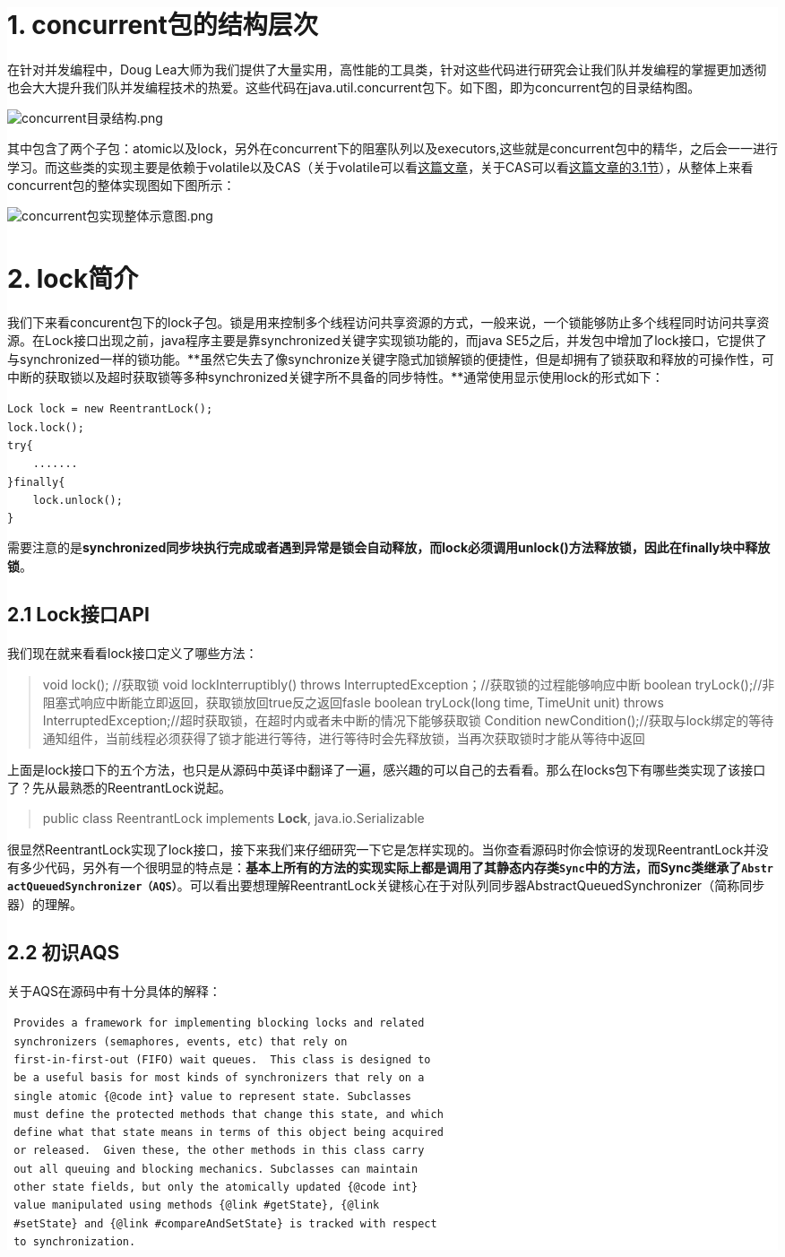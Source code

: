 # 1. concurrent包的结构层次 #
在针对并发编程中，Doug Lea大师为我们提供了大量实用，高性能的工具类，针对这些代码进行研究会让我们队并发编程的掌握更加透彻也会大大提升我们队并发编程技术的热爱。这些代码在java.util.concurrent包下。如下图，即为concurrent包的目录结构图。

![concurrent目录结构.png](http://upload-images.jianshu.io/upload_images/2615789-da951eb99c5dabfd.png?imageMogr2/auto-orient/strip%7CimageView2/2/w/1240)


其中包含了两个子包：atomic以及lock，另外在concurrent下的阻塞队列以及executors,这些就是concurrent包中的精华，之后会一一进行学习。而这些类的实现主要是依赖于volatile以及CAS（关于volatile可以看[这篇文章](https://juejin.im/post/5ae9b41b518825670b33e6c4)，关于CAS可以看[这篇文章的3.1节](https://juejin.im/post/5ae6dc04f265da0ba351d3ff)），从整体上来看concurrent包的整体实现图如下图所示：

![concurrent包实现整体示意图.png](http://upload-images.jianshu.io/upload_images/2615789-24da822ddc226b03.png?imageMogr2/auto-orient/strip%7CimageView2/2/w/1240)


# 2. lock简介 #
我们下来看concurent包下的lock子包。锁是用来控制多个线程访问共享资源的方式，一般来说，一个锁能够防止多个线程同时访问共享资源。在Lock接口出现之前，java程序主要是靠synchronized关键字实现锁功能的，而java SE5之后，并发包中增加了lock接口，它提供了与synchronized一样的锁功能。**虽然它失去了像synchronize关键字隐式加锁解锁的便捷性，但是却拥有了锁获取和释放的可操作性，可中断的获取锁以及超时获取锁等多种synchronized关键字所不具备的同步特性。**通常使用显示使用lock的形式如下：

	Lock lock = new ReentrantLock();
	lock.lock();
	try{
		.......
	}finally{
		lock.unlock();
	}

需要注意的是**synchronized同步块执行完成或者遇到异常是锁会自动释放，而lock必须调用unlock()方法释放锁，因此在finally块中释放锁**。

## 2.1 Lock接口API ##

我们现在就来看看lock接口定义了哪些方法：

> void lock(); //获取锁
> void lockInterruptibly() throws InterruptedException；//获取锁的过程能够响应中断
> boolean tryLock();//非阻塞式响应中断能立即返回，获取锁放回true反之返回fasle
> boolean tryLock(long time, TimeUnit unit) throws InterruptedException;//超时获取锁，在超时内或者未中断的情况下能够获取锁
> Condition newCondition();//获取与lock绑定的等待通知组件，当前线程必须获得了锁才能进行等待，进行等待时会先释放锁，当再次获取锁时才能从等待中返回

上面是lock接口下的五个方法，也只是从源码中英译中翻译了一遍，感兴趣的可以自己的去看看。那么在locks包下有哪些类实现了该接口了？先从最熟悉的ReentrantLock说起。

> public class ReentrantLock implements **Lock**, java.io.Serializable

很显然ReentrantLock实现了lock接口，接下来我们来仔细研究一下它是怎样实现的。当你查看源码时你会惊讶的发现ReentrantLock并没有多少代码，另外有一个很明显的特点是：**基本上所有的方法的实现实际上都是调用了其静态内存类`Sync`中的方法，而Sync类继承了`AbstractQueuedSynchronizer（AQS）`**。可以看出要想理解ReentrantLock关键核心在于对队列同步器AbstractQueuedSynchronizer（简称同步器）的理解。

## 2.2 初识AQS ##

关于AQS在源码中有十分具体的解释：

	 Provides a framework for implementing blocking locks and related
	 synchronizers (semaphores, events, etc) that rely on
	 first-in-first-out (FIFO) wait queues.  This class is designed to
	 be a useful basis for most kinds of synchronizers that rely on a
	 single atomic {@code int} value to represent state. Subclasses
	 must define the protected methods that change this state, and which
	 define what that state means in terms of this object being acquired
	 or released.  Given these, the other methods in this class carry
	 out all queuing and blocking mechanics. Subclasses can maintain
	 other state fields, but only the atomically updated {@code int}
	 value manipulated using methods {@link #getState}, {@link
	 #setState} and {@link #compareAndSetState} is tracked with respect
	 to synchronization.
	 